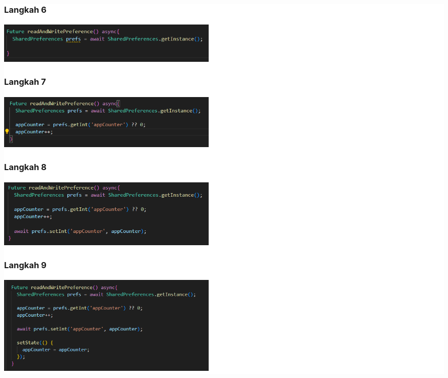 ### Langkah 6

<img src='Images/3-6.png' width='400'>

### Langkah 7

<img src='Images/3-7.png' width='400'>

### Langkah 8

<img src='Images/3-8.png' width='400'>

### Langkah 9

<img src='Images/3-9.png' width='400'>
